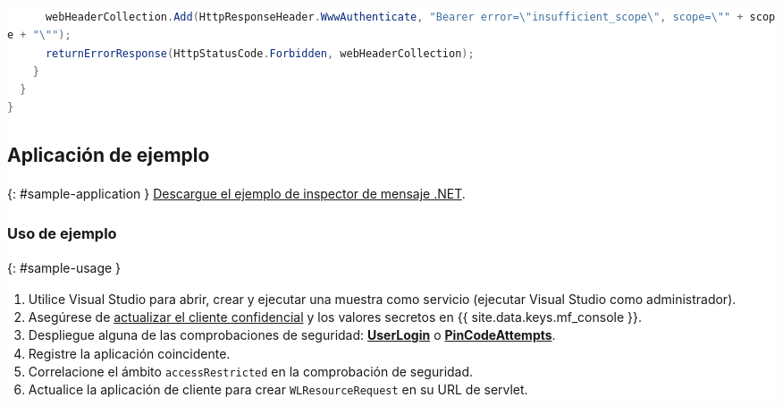 ```csharp
      webHeaderCollection.Add(HttpResponseHeader.WwwAuthenticate, "Bearer error=\"insufficient_scope\", scope=\"" + scope + "\"");
      returnErrorResponse(HttpStatusCode.Forbidden, webHeaderCollection);
    }               
  }           
}
```

## Aplicación de ejemplo
{: #sample-application }
[Descargue el ejemplo de inspector de mensaje .NET](https://github.com/MobileFirst-Platform-Developer-Center/DotNetTokenValidator/tree/release80).

### Uso de ejemplo
{: #sample-usage }
1. Utilice Visual Studio para abrir, crear y ejecutar una muestra como servicio (ejecutar Visual Studio como administrador). 
2. Asegúrese de [actualizar el cliente confidencial](../#confidential-client) y los valores secretos en {{ site.data.keys.mf_console }}.
3. Despliegue alguna de las comprobaciones de seguridad: **[UserLogin](../../user-authentication/security-check/)** o **[PinCodeAttempts](../../credentials-validation/security-check/)**.
4. Registre la aplicación coincidente.
5. Correlacione el ámbito `accessRestricted` en la comprobación de seguridad.
6. Actualice la aplicación de cliente para crear `WLResourceRequest` en su URL de servlet.
